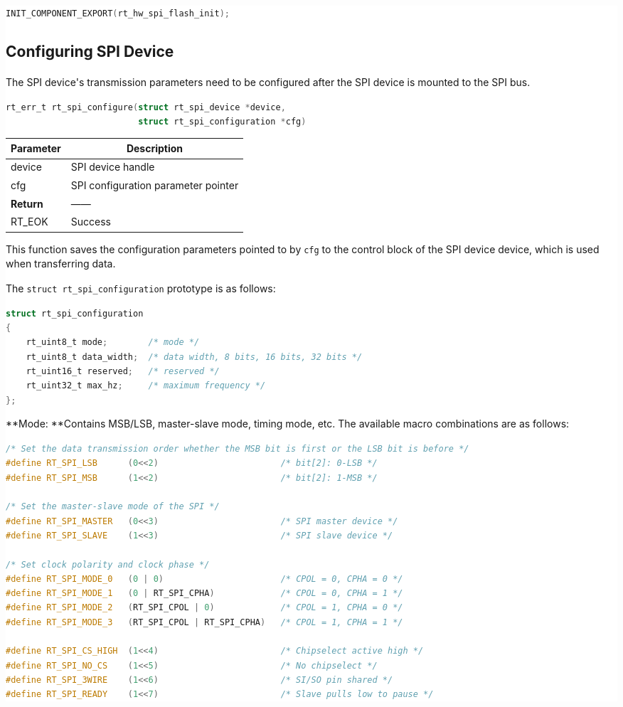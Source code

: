 ```c
INIT_COMPONENT_EXPORT(rt_hw_spi_flash_init);
```

## Configuring SPI Device

The SPI device's transmission parameters need to be configured after the SPI device is mounted to the SPI bus.

```c
rt_err_t rt_spi_configure(struct rt_spi_device *device,
                          struct rt_spi_configuration *cfg)
```

| **Parameter** | **Description**              |
| -------- | ---------------------------------- |
| device   | SPI device handle               |
| cfg      | SPI configuration parameter pointer |
| **Return** | ——                                 |
| RT_EOK     | Success       |

This function saves the configuration parameters pointed to by `cfg` to the control block of the SPI device device, which is used when transferring data.

The `struct rt_spi_configuration` prototype is as follows:

```c
struct rt_spi_configuration
{
    rt_uint8_t mode;        /* mode */
    rt_uint8_t data_width;  /* data width, 8 bits, 16 bits, 32 bits */
    rt_uint16_t reserved;   /* reserved */
    rt_uint32_t max_hz;     /* maximum frequency */
};
```

**Mode: **Contains MSB/LSB, master-slave mode, timing mode, etc. The available macro combinations are as follows:

```c
/* Set the data transmission order whether the MSB bit is first or the LSB bit is before */
#define RT_SPI_LSB      (0<<2)                        /* bit[2]: 0-LSB */
#define RT_SPI_MSB      (1<<2)                        /* bit[2]: 1-MSB */

/* Set the master-slave mode of the SPI */
#define RT_SPI_MASTER   (0<<3)                        /* SPI master device */
#define RT_SPI_SLAVE    (1<<3)                        /* SPI slave device */

/* Set clock polarity and clock phase */
#define RT_SPI_MODE_0   (0 | 0)                       /* CPOL = 0, CPHA = 0 */
#define RT_SPI_MODE_1   (0 | RT_SPI_CPHA)             /* CPOL = 0, CPHA = 1 */
#define RT_SPI_MODE_2   (RT_SPI_CPOL | 0)             /* CPOL = 1, CPHA = 0 */
#define RT_SPI_MODE_3   (RT_SPI_CPOL | RT_SPI_CPHA)   /* CPOL = 1, CPHA = 1 */

#define RT_SPI_CS_HIGH  (1<<4)                        /* Chipselect active high */
#define RT_SPI_NO_CS    (1<<5)                        /* No chipselect */
#define RT_SPI_3WIRE    (1<<6)                        /* SI/SO pin shared */
#define RT_SPI_READY    (1<<7)                        /* Slave pulls low to pause */
```
